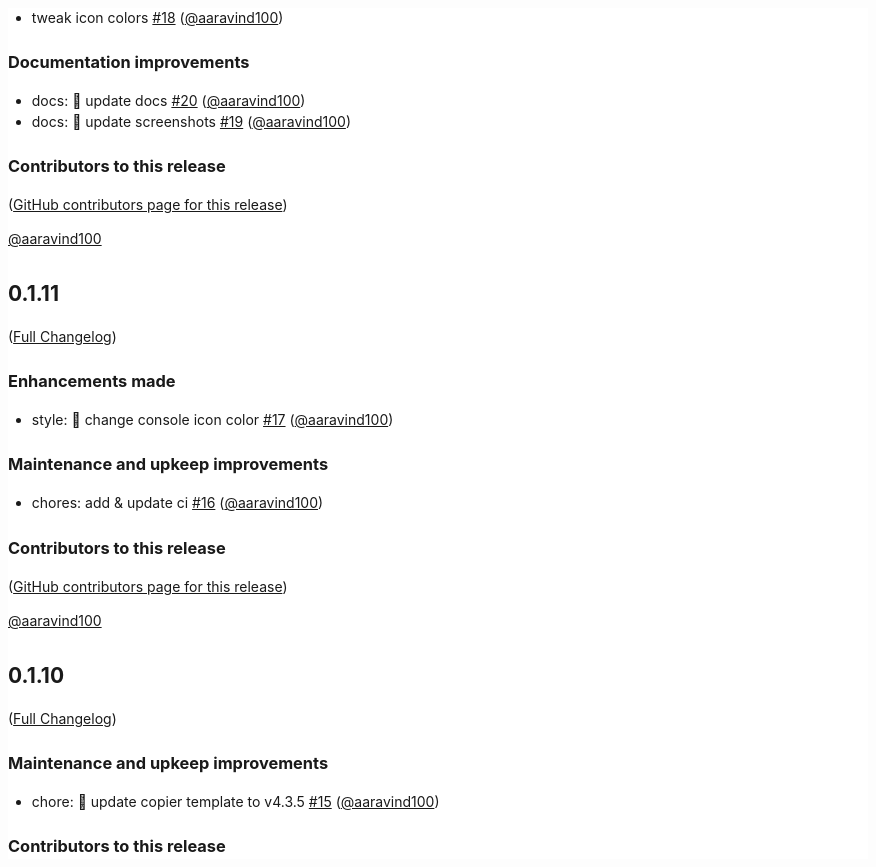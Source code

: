 - tweak icon colors [#18](https://github.com/aaravind100/jupyterlab/pull/18) ([@aaravind100](https://github.com/aaravind100))

### Documentation improvements

- docs: :memo: update docs [#20](https://github.com/aaravind100/jupyterlab/pull/20) ([@aaravind100](https://github.com/aaravind100))
- docs: :memo: update screenshots [#19](https://github.com/aaravind100/jupyterlab/pull/19) ([@aaravind100](https://github.com/aaravind100))

### Contributors to this release

([GitHub contributors page for this release](https://github.com/aaravind100/jupyterlab/graphs/contributors?from=2024-09-22&to=2024-09-22&type=c))

[@aaravind100](https://github.com/search?q=repo%3Aaaravind100%2Fjupyterlab+involves%3Aaaravind100+updated%3A2024-09-22..2024-09-22&type=Issues)

## 0.1.11

([Full Changelog](https://github.com/aaravind100/jupyterlab/compare/v0.1.10...90bc8925902d6b807454c8e014f279eee6aec7a4))

### Enhancements made

- style: :lipstick: change console icon color [#17](https://github.com/aaravind100/jupyterlab/pull/17) ([@aaravind100](https://github.com/aaravind100))

### Maintenance and upkeep improvements

- chores: add & update ci [#16](https://github.com/aaravind100/jupyterlab/pull/16) ([@aaravind100](https://github.com/aaravind100))

### Contributors to this release

([GitHub contributors page for this release](https://github.com/aaravind100/jupyterlab/graphs/contributors?from=2024-09-09&to=2024-09-22&type=c))

[@aaravind100](https://github.com/search?q=repo%3Aaaravind100%2Fjupyterlab+involves%3Aaaravind100+updated%3A2024-09-09..2024-09-22&type=Issues)

## 0.1.10

([Full Changelog](https://github.com/aaravind100/jupyterlab/compare/v0.1.9...66b219de11a3b88570150d0fff566b05252637cf))

### Maintenance and upkeep improvements

- chore: 🔧 update copier template to v4.3.5 [#15](https://github.com/aaravind100/jupyterlab/pull/15) ([@aaravind100](https://github.com/aaravind100))

### Contributors to this release
